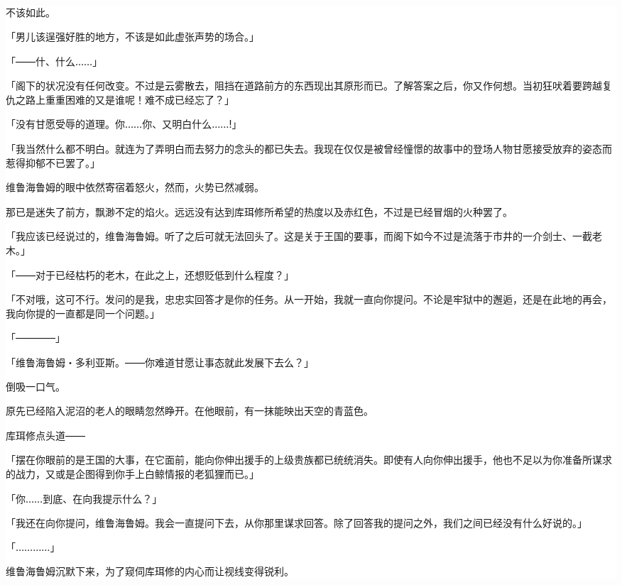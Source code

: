  不该如此。

 

 「男儿该逞强好胜的地方，不该是如此虚张声势的场合。」

 

 「――什、什么……」

 

 「阁下的状况没有任何改变。不过是云雾散去，阻挡在道路前方的东西现出其原形而已。了解答案之后，你又作何想。当初狂吠着要跨越复仇之路上重重困难的又是谁呢！难不成已经忘了？」

 

 「没有甘愿受辱的道理。你……你、又明白什么……!」

 

 「我当然什么都不明白。就连为了弄明白而去努力的念头的都已失去。我现在仅仅是被曾经憧憬的故事中的登场人物甘愿接受放弃的姿态而惹得抑郁不已罢了。」

 

 维鲁海鲁姆的眼中依然寄宿着怒火，然而，火势已然减弱。

 那已是迷失了前方，飘渺不定的焰火。远远没有达到库珥修所希望的热度以及赤红色，不过是已经冒烟的火种罢了。

 

 「我应该已经说过的，维鲁海鲁姆。听了之后可就无法回头了。这是关于王国的要事，而阁下如今不过是流落于市井的一介剑士、一截老木。」

 

 「――对于已经枯朽的老木，在此之上，还想贬低到什么程度？」

 

 「不对哦，这可不行。发问的是我，忠忠实回答才是你的任务。从一开始，我就一直向你提问。不论是牢狱中的邂逅，还是在此地的再会，我向你提的一直都是同一个问题。」

 

 「――――」

 

 「维鲁海鲁姆・多利亚斯。——你难道甘愿让事态就此发展下去么？」

 

 倒吸一口气。

 原先已经陷入泥沼的老人的眼睛忽然睁开。在他眼前，有一抹能映出天空的青蓝色。

 库珥修点头道——

 

 「摆在你眼前的是王国的大事，在它面前，能向你伸出援手的上级贵族都已统统消失。即使有人向你伸出援手，他也不足以为你准备所谋求的战力，又或是企图得到你手上白鲸情报的老狐狸而已。」

 

 「你……到底、在向我提示什么？」

 

 「我还在向你提问，维鲁海鲁姆。我会一直提问下去，从你那里谋求回答。除了回答我的提问之外，我们之间已经没有什么好说的。」

 

 「…………」

 

 维鲁海鲁姆沉默下来，为了窥伺库珥修的内心而让视线变得锐利。
